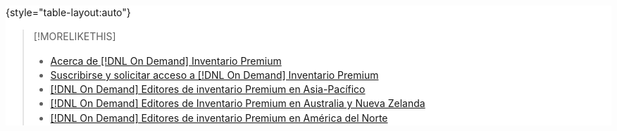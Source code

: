 {style="table-layout:auto"}

>[!MORELIKETHIS]
>
>* [Acerca de [!DNL On Demand] Inventario Premium](on-demand-inventory-about.md)
>* [Suscribirse y solicitar acceso a [!DNL On Demand] Inventario Premium](on-demand-inventory-subscribe.md)
>* [[!DNL On Demand] Editores de inventario Premium en Asia-Pacífico](on-demand-inventory-publishers-apac.md)
>* [[!DNL On Demand] Editores de Inventario Premium en Australia y Nueva Zelanda](on-demand-inventory-publishers-anz.md)
>* [[!DNL On Demand] Editores de inventario Premium en América del Norte](on-demand-inventory-publishers-na.md)

